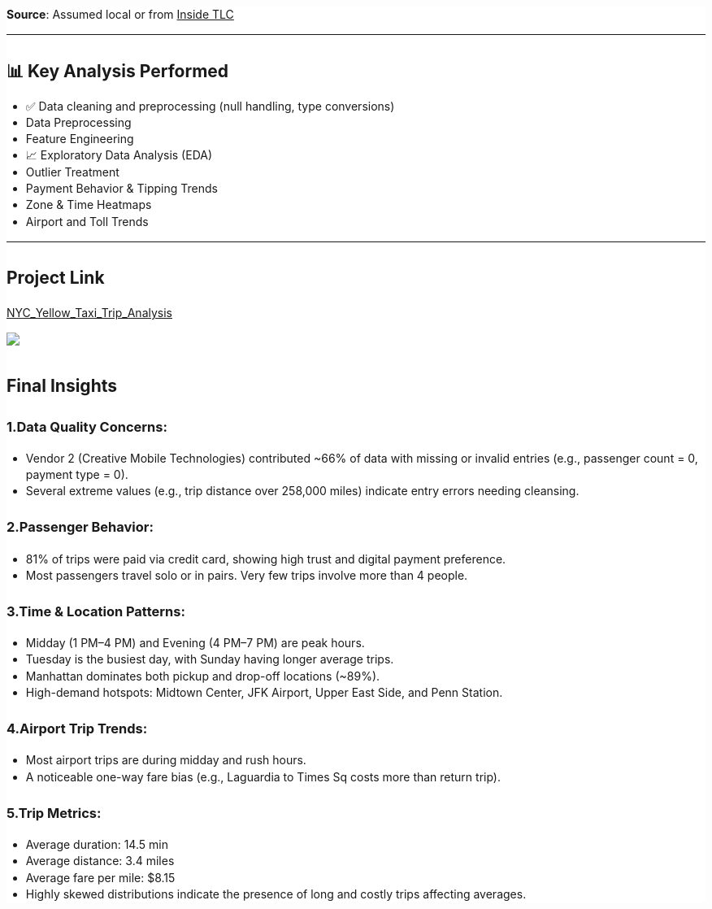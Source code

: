 **Source**: Assumed local or from [Inside TLC](https://www.nyc.gov/site/tlc/about/tlc-trip-record-data.page)

---

## 📊 Key Analysis Performed

- ✅ Data cleaning and preprocessing (null handling, type conversions)
- Data Preprocessing
- Feature Engineering
- 📈 Exploratory Data Analysis (EDA)
- Outlier Treatment
- Payment Behavior & Tipping Trends
- Zone & Time Heatmaps
- Airport and Toll Trends

---

## Project Link

[NYC_Yellow_Taxi_Trip_Analysis](https://www.kaggle.com/code/ritikrb/nyc-yellow-taxi-trip-analysis)

<img src="https://s.abcnews.com/images/Business/nyc-taxis-gty-rc-200220_hpMain.jpg" width="1000">


## Final Insights
### 1.Data Quality Concerns:
- Vendor 2 (Creative Mobile Technologies) contributed ~66% of data with missing or invalid entries (e.g., passenger count = 0, payment type = 0).
- Several extreme values (e.g., trip distance over 258,000 miles) indicate entry errors needing cleansing.
  
### 2.Passenger Behavior:
- 81% of trips were paid via credit card, showing high trust and digital payment preference.
- Most passengers travel solo or in pairs. Very few trips involve more than 4 people.
  
### 3.Time & Location Patterns:
- Midday (1 PM–4 PM) and Evening (4 PM–7 PM) are peak hours.
- Tuesday is the busiest day, with Sunday having longer average trips.
- Manhattan dominates both pickup and drop-off locations (~89%).
- High-demand hotspots: Midtown Center, JFK Airport, Upper East Side, and Penn Station.
  
### 4.Airport Trip Trends:
- Most airport trips are during midday and rush hours.
- A noticeable one-way fare bias (e.g., Laguardia to Times Sq costs more than return trip).
  
### 5.Trip Metrics:
- Average duration: 14.5 min
- Average distance: 3.4 miles
- Average fare per mile: $8.15
- Highly skewed distributions indicate the presence of long and costly trips affecting averages.
  